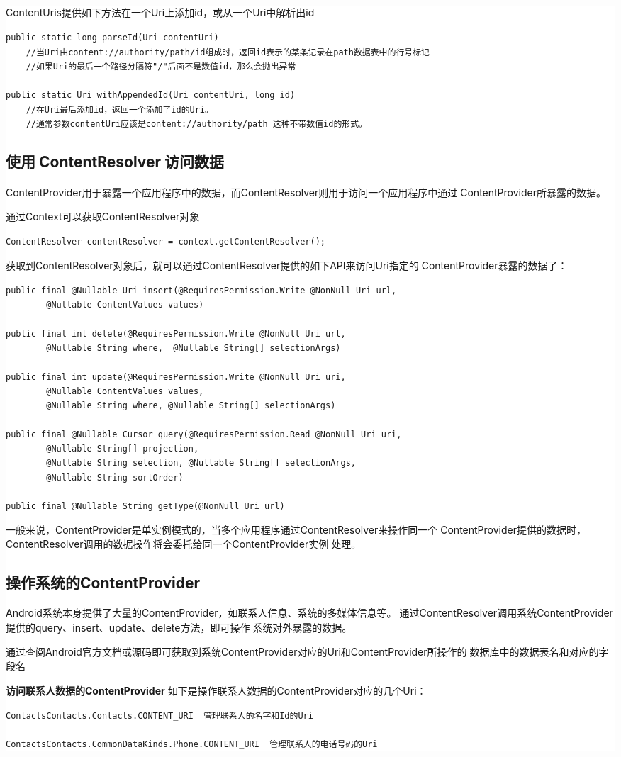 ContentUris提供如下方法在一个Uri上添加id，或从一个Uri中解析出id

	public static long parseId(Uri contentUri)
		//当Uri由content://authority/path/id组成时，返回id表示的某条记录在path数据表中的行号标记
		//如果Uri的最后一个路径分隔符"/"后面不是数值id，那么会抛出异常

	public static Uri withAppendedId(Uri contentUri, long id)
		//在Uri最后添加id，返回一个添加了id的Uri。
		//通常参数contentUri应该是content://authority/path 这种不带数值id的形式。


## 使用 ContentResolver 访问数据 ##
ContentProvider用于暴露一个应用程序中的数据，而ContentResolver则用于访问一个应用程序中通过
ContentProvider所暴露的数据。

通过Context可以获取ContentResolver对象

	ContentResolver contentResolver = context.getContentResolver();

获取到ContentResolver对象后，就可以通过ContentResolver提供的如下API来访问Uri指定的
ContentProvider暴露的数据了：

	public final @Nullable Uri insert(@RequiresPermission.Write @NonNull Uri url,
            @Nullable ContentValues values)

	public final int delete(@RequiresPermission.Write @NonNull Uri url, 
			@Nullable String where,  @Nullable String[] selectionArgs)

	public final int update(@RequiresPermission.Write @NonNull Uri uri,
            @Nullable ContentValues values, 
			@Nullable String where, @Nullable String[] selectionArgs)

	public final @Nullable Cursor query(@RequiresPermission.Read @NonNull Uri uri,
            @Nullable String[] projection, 
			@Nullable String selection, @Nullable String[] selectionArgs, 
			@Nullable String sortOrder)

	public final @Nullable String getType(@NonNull Uri url)

一般来说，ContentProvider是单实例模式的，当多个应用程序通过ContentResolver来操作同一个
ContentProvider提供的数据时，ContentResolver调用的数据操作将会委托给同一个ContentProvider实例
处理。

## 操作系统的ContentProvider ##
Android系统本身提供了大量的ContentProvider，如联系人信息、系统的多媒体信息等。
通过ContentResolver调用系统ContentProvider提供的query、insert、update、delete方法，即可操作
系统对外暴露的数据。

通过查阅Android官方文档或源码即可获取到系统ContentProvider对应的Uri和ContentProvider所操作的
数据库中的数据表名和对应的字段名

**访问联系人数据的ContentProvider**
如下是操作联系人数据的ContentProvider对应的几个Uri：

	ContactsContacts.Contacts.CONTENT_URI  管理联系人的名字和Id的Uri

	ContactsContacts.CommonDataKinds.Phone.CONTENT_URI  管理联系人的电话号码的Uri
